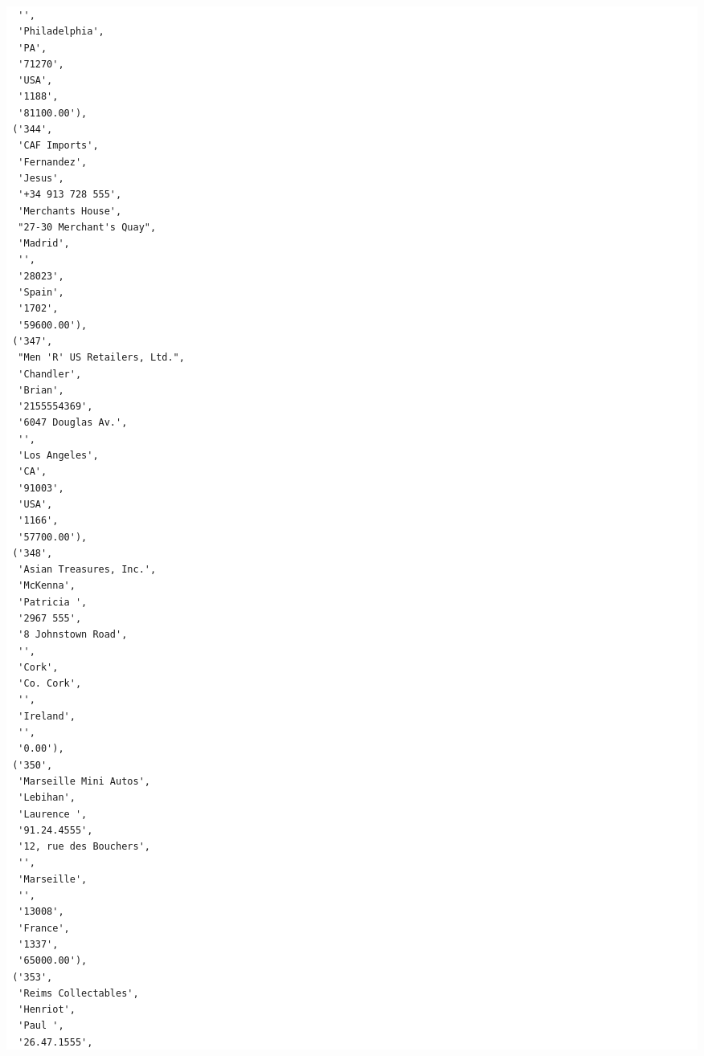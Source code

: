       '',
      'Philadelphia',
      'PA',
      '71270',
      'USA',
      '1188',
      '81100.00'),
     ('344',
      'CAF Imports',
      'Fernandez',
      'Jesus',
      '+34 913 728 555',
      'Merchants House',
      "27-30 Merchant's Quay",
      'Madrid',
      '',
      '28023',
      'Spain',
      '1702',
      '59600.00'),
     ('347',
      "Men 'R' US Retailers, Ltd.",
      'Chandler',
      'Brian',
      '2155554369',
      '6047 Douglas Av.',
      '',
      'Los Angeles',
      'CA',
      '91003',
      'USA',
      '1166',
      '57700.00'),
     ('348',
      'Asian Treasures, Inc.',
      'McKenna',
      'Patricia ',
      '2967 555',
      '8 Johnstown Road',
      '',
      'Cork',
      'Co. Cork',
      '',
      'Ireland',
      '',
      '0.00'),
     ('350',
      'Marseille Mini Autos',
      'Lebihan',
      'Laurence ',
      '91.24.4555',
      '12, rue des Bouchers',
      '',
      'Marseille',
      '',
      '13008',
      'France',
      '1337',
      '65000.00'),
     ('353',
      'Reims Collectables',
      'Henriot',
      'Paul ',
      '26.47.1555',